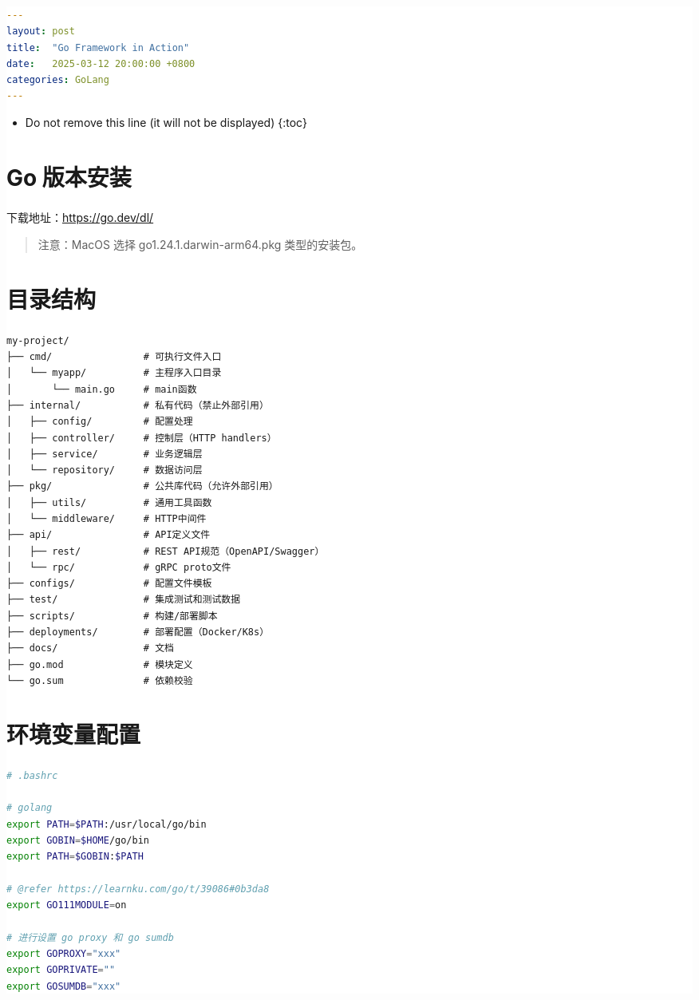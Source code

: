 ```yaml
---
layout: post
title:  "Go Framework in Action"
date:   2025-03-12 20:00:00 +0800
categories: GoLang
---
```


* Do not remove this line (it will not be displayed)
{:toc}

# Go 版本安装

下载地址：https://go.dev/dl/

> 注意：MacOS 选择 go1.24.1.darwin-arm64.pkg 类型的安装包。

# 目录结构

```
my-project/
├── cmd/                # 可执行文件入口
│   └── myapp/          # 主程序入口目录
│       └── main.go     # main函数
├── internal/           # 私有代码（禁止外部引用）
│   ├── config/         # 配置处理
│   ├── controller/     # 控制层（HTTP handlers）
│   ├── service/        # 业务逻辑层
│   └── repository/     # 数据访问层
├── pkg/                # 公共库代码（允许外部引用）
│   ├── utils/          # 通用工具函数
│   └── middleware/     # HTTP中间件
├── api/                # API定义文件
│   ├── rest/           # REST API规范（OpenAPI/Swagger）
│   └── rpc/            # gRPC proto文件
├── configs/            # 配置文件模板
├── test/               # 集成测试和测试数据
├── scripts/            # 构建/部署脚本
├── deployments/        # 部署配置（Docker/K8s）
├── docs/               # 文档
├── go.mod              # 模块定义
└── go.sum              # 依赖校验
```

# 环境变量配置

``` bash
# .bashrc

# golang
export PATH=$PATH:/usr/local/go/bin
export GOBIN=$HOME/go/bin
export PATH=$GOBIN:$PATH

# @refer https://learnku.com/go/t/39086#0b3da8
export GO111MODULE=on

# 进行设置 go proxy 和 go sumdb
export GOPROXY="xxx"
export GOPRIVATE=""
export GOSUMDB="xxx"
```